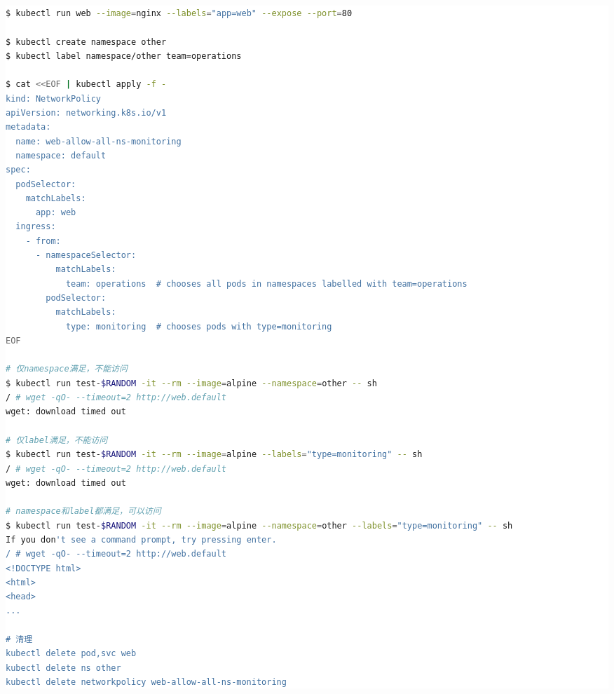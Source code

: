 ```bash
$ kubectl run web --image=nginx --labels="app=web" --expose --port=80

$ kubectl create namespace other
$ kubectl label namespace/other team=operations

$ cat <<EOF | kubectl apply -f -
kind: NetworkPolicy
apiVersion: networking.k8s.io/v1
metadata:
  name: web-allow-all-ns-monitoring
  namespace: default
spec:
  podSelector:
    matchLabels:
      app: web
  ingress:
    - from:
      - namespaceSelector:     
          matchLabels:
            team: operations  # chooses all pods in namespaces labelled with team=operations
        podSelector:          
          matchLabels:
            type: monitoring  # chooses pods with type=monitoring
EOF

# 仅namespace满足，不能访问
$ kubectl run test-$RANDOM -it --rm --image=alpine --namespace=other -- sh
/ # wget -qO- --timeout=2 http://web.default
wget: download timed out

# 仅label满足，不能访问
$ kubectl run test-$RANDOM -it --rm --image=alpine --labels="type=monitoring" -- sh
/ # wget -qO- --timeout=2 http://web.default
wget: download timed out

# namespace和label都满足，可以访问
$ kubectl run test-$RANDOM -it --rm --image=alpine --namespace=other --labels="type=monitoring" -- sh
If you don't see a command prompt, try pressing enter.
/ # wget -qO- --timeout=2 http://web.default
<!DOCTYPE html>
<html>
<head>
...

# 清理
kubectl delete pod,svc web
kubectl delete ns other
kubectl delete networkpolicy web-allow-all-ns-monitoring
```
